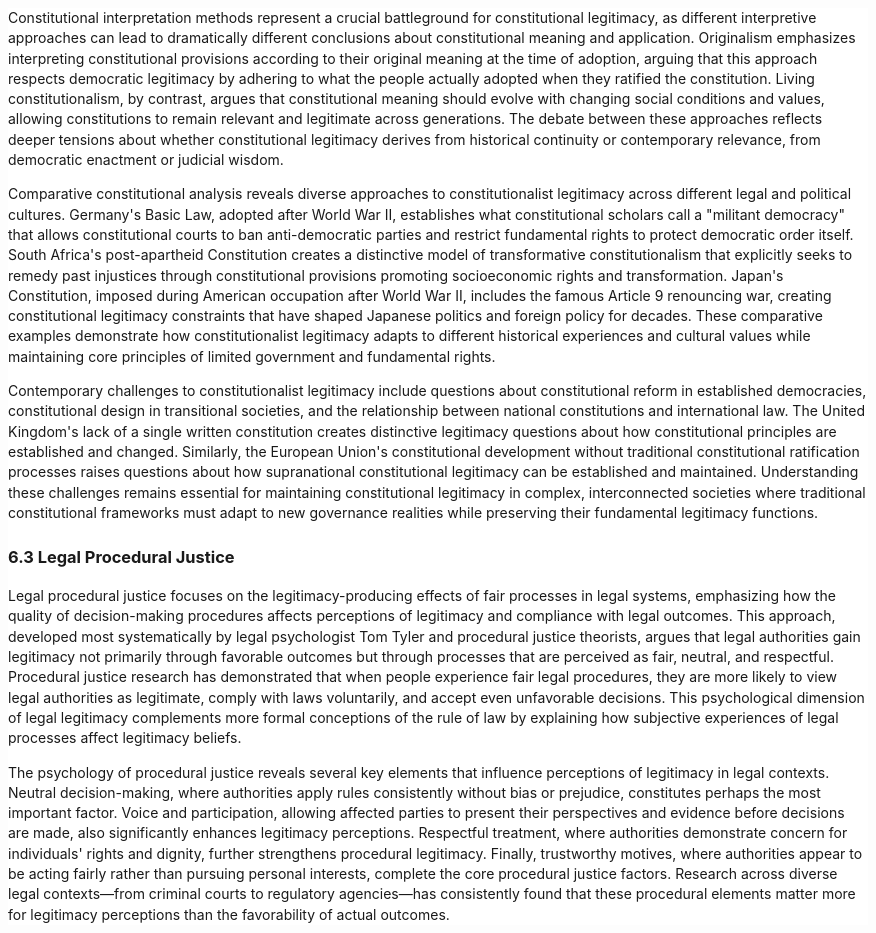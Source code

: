 Constitutional interpretation methods represent a crucial battleground for constitutional legitimacy, as different interpretive approaches can lead to dramatically different conclusions about constitutional meaning and application. Originalism emphasizes interpreting constitutional provisions according to their original meaning at the time of adoption, arguing that this approach respects democratic legitimacy by adhering to what the people actually adopted when they ratified the constitution. Living constitutionalism, by contrast, argues that constitutional meaning should evolve with changing social conditions and values, allowing constitutions to remain relevant and legitimate across generations. The debate between these approaches reflects deeper tensions about whether constitutional legitimacy derives from historical continuity or contemporary relevance, from democratic enactment or judicial wisdom.

Comparative constitutional analysis reveals diverse approaches to constitutionalist legitimacy across different legal and political cultures. Germany's Basic Law, adopted after World War II, establishes what constitutional scholars call a "militant democracy" that allows constitutional courts to ban anti-democratic parties and restrict fundamental rights to protect democratic order itself. South Africa's post-apartheid Constitution creates a distinctive model of transformative constitutionalism that explicitly seeks to remedy past injustices through constitutional provisions promoting socioeconomic rights and transformation. Japan's Constitution, imposed during American occupation after World War II, includes the famous Article 9 renouncing war, creating constitutional legitimacy constraints that have shaped Japanese politics and foreign policy for decades. These comparative examples demonstrate how constitutionalist legitimacy adapts to different historical experiences and cultural values while maintaining core principles of limited government and fundamental rights.

Contemporary challenges to constitutionalist legitimacy include questions about constitutional reform in established democracies, constitutional design in transitional societies, and the relationship between national constitutions and international law. The United Kingdom's lack of a single written constitution creates distinctive legitimacy questions about how constitutional principles are established and changed. Similarly, the European Union's constitutional development without traditional constitutional ratification processes raises questions about how supranational constitutional legitimacy can be established and maintained. Understanding these challenges remains essential for maintaining constitutional legitimacy in complex, interconnected societies where traditional constitutional frameworks must adapt to new governance realities while preserving their fundamental legitimacy functions.

### 6.3 Legal Procedural Justice

Legal procedural justice focuses on the legitimacy-producing effects of fair processes in legal systems, emphasizing how the quality of decision-making procedures affects perceptions of legitimacy and compliance with legal outcomes. This approach, developed most systematically by legal psychologist Tom Tyler and procedural justice theorists, argues that legal authorities gain legitimacy not primarily through favorable outcomes but through processes that are perceived as fair, neutral, and respectful. Procedural justice research has demonstrated that when people experience fair legal procedures, they are more likely to view legal authorities as legitimate, comply with laws voluntarily, and accept even unfavorable decisions. This psychological dimension of legal legitimacy complements more formal conceptions of the rule of law by explaining how subjective experiences of legal processes affect legitimacy beliefs.

The psychology of procedural justice reveals several key elements that influence perceptions of legitimacy in legal contexts. Neutral decision-making, where authorities apply rules consistently without bias or prejudice, constitutes perhaps the most important factor. Voice and participation, allowing affected parties to present their perspectives and evidence before decisions are made, also significantly enhances legitimacy perceptions. Respectful treatment, where authorities demonstrate concern for individuals' rights and dignity, further strengthens procedural legitimacy. Finally, trustworthy motives, where authorities appear to be acting fairly rather than pursuing personal interests, complete the core procedural justice factors. Research across diverse legal contexts—from criminal courts to regulatory agencies—has consistently found that these procedural elements matter more for legitimacy perceptions than the favorability of actual outcomes.
